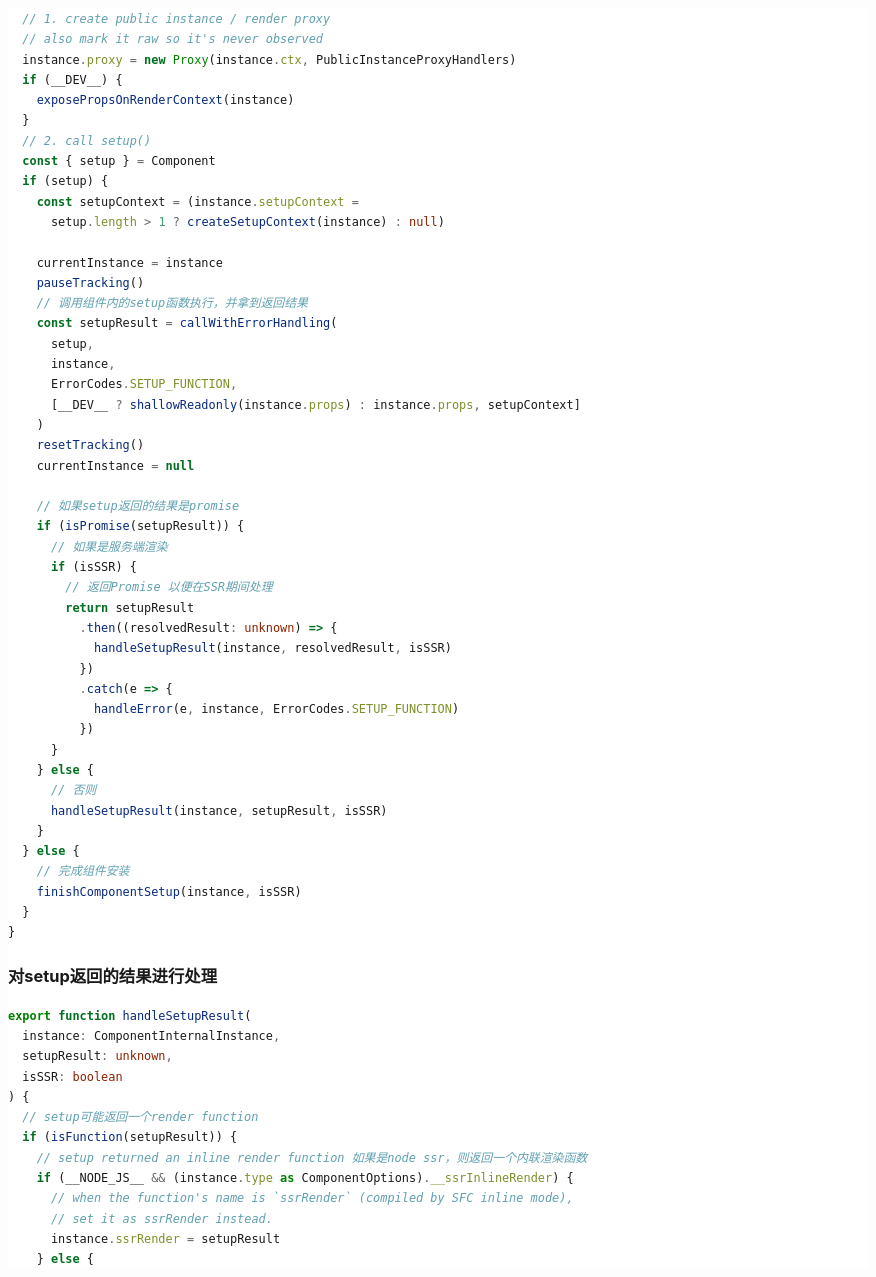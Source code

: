 ```ts
  // 1. create public instance / render proxy
  // also mark it raw so it's never observed
  instance.proxy = new Proxy(instance.ctx, PublicInstanceProxyHandlers)
  if (__DEV__) {
    exposePropsOnRenderContext(instance)
  }
  // 2. call setup()
  const { setup } = Component
  if (setup) {
    const setupContext = (instance.setupContext =
      setup.length > 1 ? createSetupContext(instance) : null)

    currentInstance = instance
    pauseTracking()
    // 调用组件内的setup函数执行，并拿到返回结果
    const setupResult = callWithErrorHandling(
      setup,
      instance,
      ErrorCodes.SETUP_FUNCTION,
      [__DEV__ ? shallowReadonly(instance.props) : instance.props, setupContext]
    )
    resetTracking()
    currentInstance = null

    // 如果setup返回的结果是promise
    if (isPromise(setupResult)) {
      // 如果是服务端渲染
      if (isSSR) {
        // 返回Promise 以便在SSR期间处理
        return setupResult
          .then((resolvedResult: unknown) => {
            handleSetupResult(instance, resolvedResult, isSSR)
          })
          .catch(e => {
            handleError(e, instance, ErrorCodes.SETUP_FUNCTION)
          })
      }
    } else {
      // 否则
      handleSetupResult(instance, setupResult, isSSR)
    }
  } else {
    // 完成组件安装
    finishComponentSetup(instance, isSSR)
  }
}
```
### 对setup返回的结果进行处理
```ts
export function handleSetupResult(
  instance: ComponentInternalInstance,
  setupResult: unknown,
  isSSR: boolean
) {
  // setup可能返回一个render function
  if (isFunction(setupResult)) {
    // setup returned an inline render function 如果是node ssr，则返回一个内联渲染函数
    if (__NODE_JS__ && (instance.type as ComponentOptions).__ssrInlineRender) {
      // when the function's name is `ssrRender` (compiled by SFC inline mode),
      // set it as ssrRender instead.
      instance.ssrRender = setupResult
    } else {
```